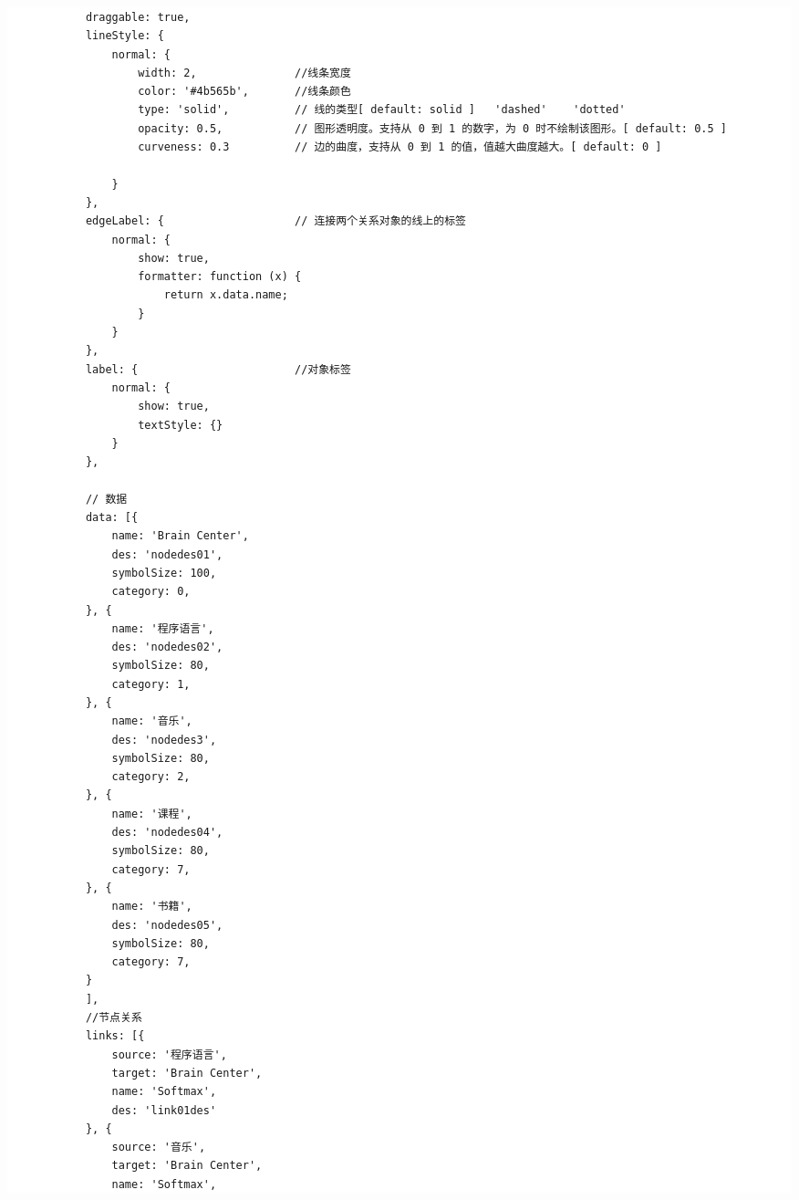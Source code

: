                 draggable: true,
                lineStyle: {
                    normal: {
                        width: 2,               //线条宽度
                        color: '#4b565b',       //线条颜色
    					type: 'solid',          // 线的类型[ default: solid ]   'dashed'    'dotted'
    	                opacity: 0.5,           // 图形透明度。支持从 0 到 1 的数字，为 0 时不绘制该图形。[ default: 0.5 ]
    	                curveness: 0.3          // 边的曲度，支持从 0 到 1 的值，值越大曲度越大。[ default: 0 ]
    
                    }
                },
                edgeLabel: {				    // 连接两个关系对象的线上的标签
                    normal: {
                        show: true,
                        formatter: function (x) {
                            return x.data.name;
                        }
                    }
                },
                label: {						//对象标签
                    normal: {
                        show: true,
                        textStyle: {}
                    }
                },
     
                // 数据
                data: [{
                    name: 'Brain Center',
                    des: 'nodedes01',
                    symbolSize: 100,
                    category: 0,
                }, {
                    name: '程序语言',
                    des: 'nodedes02',
                    symbolSize: 80,
                    category: 1,
                }, {
                    name: '音乐',
                    des: 'nodedes3',
                    symbolSize: 80,
                    category: 2,
                }, {
                    name: '课程',
                    des: 'nodedes04',
                    symbolSize: 80,
                    category: 7,
                }, {
                    name: '书籍',
                    des: 'nodedes05',
                    symbolSize: 80,
                    category: 7,
                }
    			],
    			//节点关系
                links: [{
                    source: '程序语言',
                    target: 'Brain Center',
                    name: 'Softmax',
                    des: 'link01des'
                }, {
                    source: '音乐',
                    target: 'Brain Center',
                    name: 'Softmax',